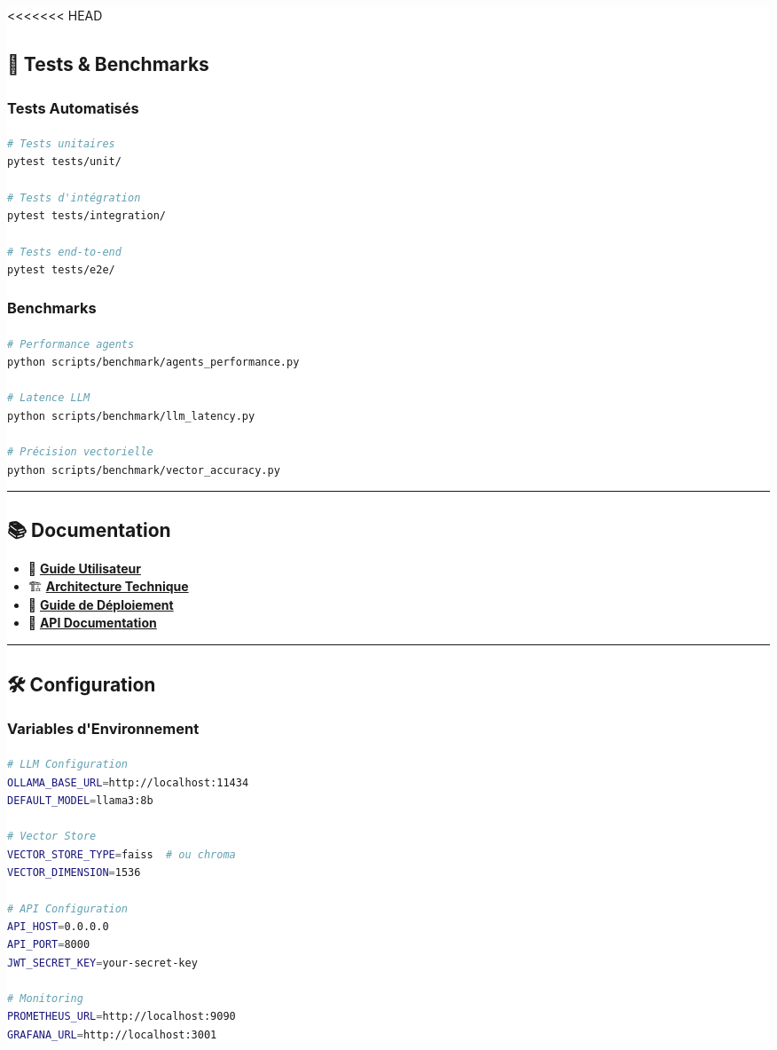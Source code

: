 
<<<<<<< HEAD
## 🧪 Tests & Benchmarks

### Tests Automatisés
```bash
# Tests unitaires
pytest tests/unit/

# Tests d'intégration
pytest tests/integration/

# Tests end-to-end
pytest tests/e2e/
```

### Benchmarks
```bash
# Performance agents
python scripts/benchmark/agents_performance.py

# Latence LLM
python scripts/benchmark/llm_latency.py

# Précision vectorielle
python scripts/benchmark/vector_accuracy.py
```

---

## 📚 Documentation

- 📖 **[Guide Utilisateur](docs/user-guide.md)**
- 🏗️ **[Architecture Technique](docs/architecture/)**
- 🚀 **[Guide de Déploiement](docs/deployment/)**
- 🔧 **[API Documentation](docs/api/)**

---

## 🛠️ Configuration

### Variables d'Environnement

```bash
# LLM Configuration
OLLAMA_BASE_URL=http://localhost:11434
DEFAULT_MODEL=llama3:8b

# Vector Store
VECTOR_STORE_TYPE=faiss  # ou chroma
VECTOR_DIMENSION=1536

# API Configuration  
API_HOST=0.0.0.0
API_PORT=8000
JWT_SECRET_KEY=your-secret-key

# Monitoring
PROMETHEUS_URL=http://localhost:9090
GRAFANA_URL=http://localhost:3001
```
